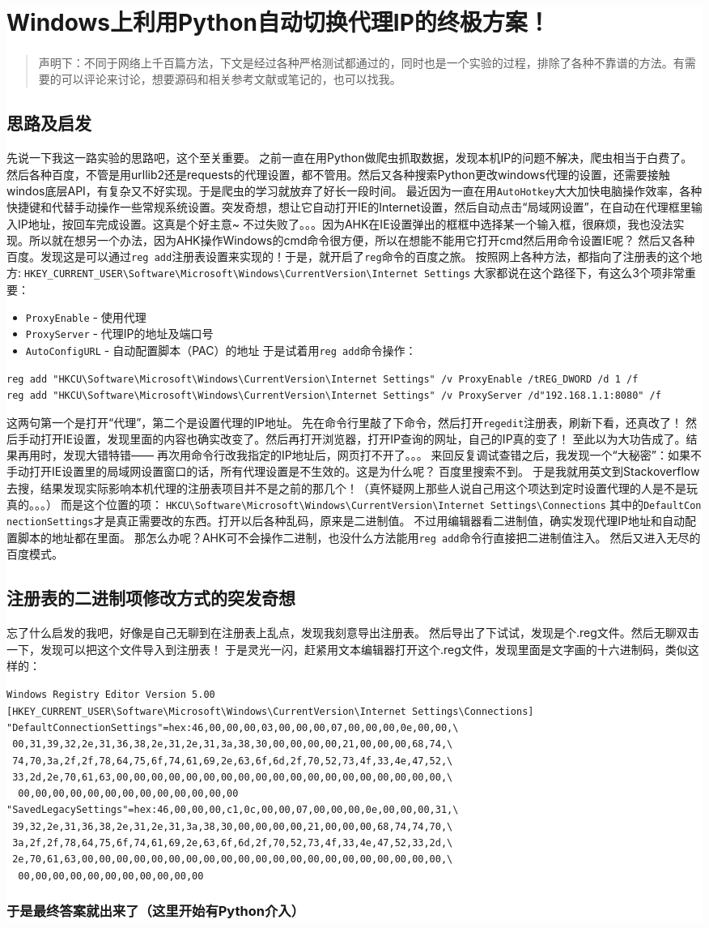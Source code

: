 # Windows上利用Python自动切换代理IP的终极方案！
> 声明下：不同于网络上千百篇方法，下文是经过各种严格测试都通过的，同时也是一个实验的过程，排除了各种不靠谱的方法。有需要的可以评论来讨论，想要源码和相关参考文献或笔记的，也可以找我。
## 思路及启发

先说一下我这一路实验的思路吧，这个至关重要。
之前一直在用Python做爬虫抓取数据，发现本机IP的问题不解决，爬虫相当于白费了。然后各种百度，不管是用urllib2还是requests的代理设置，都不管用。然后又各种搜索Python更改windows代理的设置，还需要接触windos底层API，有复杂又不好实现。于是爬虫的学习就放弃了好长一段时间。
最近因为一直在用`AutoHotkey`大大加快电脑操作效率，各种快捷键和代替手动操作一些常规系统设置。突发奇想，想让它自动打开IE的Internet设置，然后自动点击“局域网设置”，在自动在代理框里输入IP地址，按回车完成设置。这真是个好主意~
不过失败了。。。因为AHK在IE设置弹出的框框中选择某一个输入框，很麻烦，我也没法实现。所以就在想另一个办法，因为AHK操作Windows的cmd命令很方便，所以在想能不能用它打开cmd然后用命令设置IE呢？
然后又各种百度。发现这是可以通过`reg add`注册表设置来实现的！于是，就开启了`reg`命令的百度之旅。
按照网上各种方法，都指向了注册表的这个地方:
`HKEY_CURRENT_USER\Software\Microsoft\Windows\CurrentVersion\Internet Settings`
大家都说在这个路径下，有这么3个项非常重要：
- `ProxyEnable` - 使用代理
- `ProxyServer` - 代理IP的地址及端口号
- `AutoConfigURL` - 自动配置脚本（PAC）的地址
  于是试着用`reg add`命令操作：

```
reg add "HKCU\Software\Microsoft\Windows\CurrentVersion\Internet Settings" /v ProxyEnable /tREG_DWORD /d 1 /f
reg add "HKCU\Software\Microsoft\Windows\CurrentVersion\Internet Settings" /v ProxyServer /d"192.168.1.1:8080" /f
```

这两句第一个是打开“代理”，第二个是设置代理的IP地址。
先在命令行里敲了下命令，然后打开`regedit`注册表，刷新下看，还真改了！
然后手动打开IE设置，发现里面的内容也确实改变了。然后再打开浏览器，打开IP查询的网址，自己的IP真的变了！
至此以为大功告成了。结果再用时，发现大错特错——
再次用命令行改我指定的IP地址后，网页打不开了。。。
来回反复调试查错之后，我发现一个“大秘密”：如果不手动打开IE设置里的局域网设置窗口的话，所有代理设置是不生效的。这是为什么呢？
百度里搜索不到。
于是我就用英文到Stackoverflow去搜，结果发现实际影响本机代理的注册表项目并不是之前的那几个！（真怀疑网上那些人说自己用这个项达到定时设置代理的人是不是玩真的。。。）
而是这个位置的项：
`HKCU\Software\Microsoft\Windows\CurrentVersion\Internet Settings\Connections`
其中的`DefaultConnectionSettings`才是真正需要改的东西。打开以后各种乱码，原来是二进制值。
不过用编辑器看二进制值，确实发现代理IP地址和自动配置脚本的地址都在里面。
那怎么办呢？AHK可不会操作二进制，也没什么方法能用`reg add`命令行直接把二进制值注入。
然后又进入无尽的百度模式。
## 注册表的二进制项修改方式的突发奇想

忘了什么启发的我吧，好像是自己无聊到在注册表上乱点，发现我刻意导出注册表。
然后导出了下试试，发现是个.reg文件。然后无聊双击一下，发现可以把这个文件导入到注册表！
于是灵光一闪，赶紧用文本编辑器打开这个.reg文件，发现里面是文字画的十六进制码，类似这样的：

```
Windows Registry Editor Version 5.00
[HKEY_CURRENT_USER\Software\Microsoft\Windows\CurrentVersion\Internet Settings\Connections]
"DefaultConnectionSettings"=hex:46,00,00,00,03,00,00,00,07,00,00,00,0e,00,00,\
 00,31,39,32,2e,31,36,38,2e,31,2e,31,3a,38,30,00,00,00,00,21,00,00,00,68,74,\
 74,70,3a,2f,2f,78,64,75,6f,74,61,69,2e,63,6f,6d,2f,70,52,73,4f,33,4e,47,52,\
 33,2d,2e,70,61,63,00,00,00,00,00,00,00,00,00,00,00,00,00,00,00,00,00,00,00,\
  00,00,00,00,00,00,00,00,00,00,00,00,00
"SavedLegacySettings"=hex:46,00,00,00,c1,0c,00,00,07,00,00,00,0e,00,00,00,31,\
 39,32,2e,31,36,38,2e,31,2e,31,3a,38,30,00,00,00,00,21,00,00,00,68,74,74,70,\
 3a,2f,2f,78,64,75,6f,74,61,69,2e,63,6f,6d,2f,70,52,73,4f,33,4e,47,52,33,2d,\
 2e,70,61,63,00,00,00,00,00,00,00,00,00,00,00,00,00,00,00,00,00,00,00,00,00,\
  00,00,00,00,00,00,00,00,00,00,00
```
### 于是最终答案就出来了（这里开始有Python介入）
